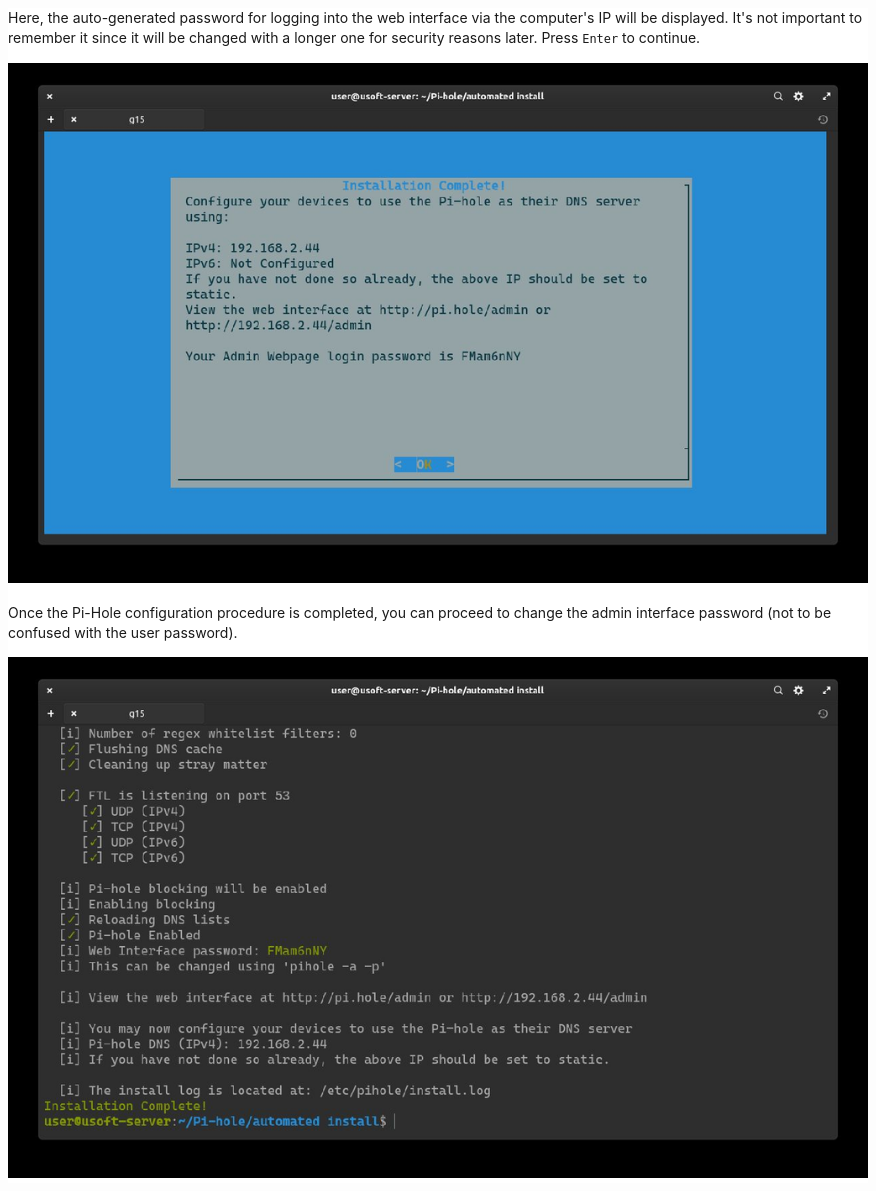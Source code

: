Here, the auto-generated password for logging into the web interface via the computer's IP will be displayed. It's not important to remember it since it will be changed with a longer one for security reasons later. Press `Enter` to continue.

![Pi-Hole 18](https://raw.githubusercontent.com/EdoardoTosin/Ubuntu-Server-Pi-Hole-Unbound/main/assets/3_Pi-Hole/Pi-Hole_18.jpg)

Once the Pi-Hole configuration procedure is completed, you can proceed to change the admin interface password (not to be confused with the user password).

![Pi-Hole 19](https://raw.githubusercontent.com/EdoardoTosin/Ubuntu-Server-Pi-Hole-Unbound/main/assets/3_Pi-Hole/Pi-Hole_19.jpg)
